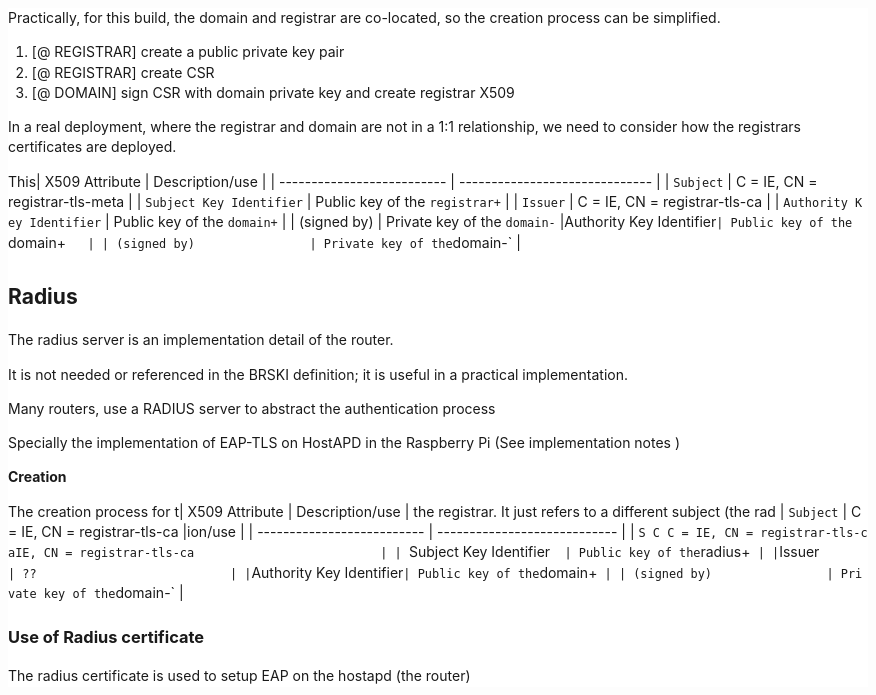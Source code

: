 Practically, for this build, the domain and registrar are co-located, so the creation process can be simplified. 

1. [@ REGISTRAR] create a public private key pair
2. [@ REGISTRAR] create CSR
3. [@ DOMAIN] sign CSR with domain private key and create registrar X509

In a real deployment, where the registrar and domain are not in a 1:1 relationship, we need to consider how the registrars certificates are deployed. 

This| X509 Attribute             | Description/use                |
| -------------------------- | ------------------------------ |
| `Subject`                  | C = IE, CN = registrar-tls-meta                             |
| `Subject Key Identifier`   | Public key of the `registrar+` |
| `Issuer`                   | C = IE, CN = registrar-tls-ca                             |
| `Authority Key Identifier` | Public key of the `domain+`    |
| (signed by)                | Private key of the `domain-`   |Authority Key Identifier` | Public key of the `domain+`    |
| (signed by)                | Private key of the `domain-`   |


## Radius

The radius server is an implementation detail of the router.

It is not needed or referenced in the  BRSKI definition; it is useful in a practical implementation.

Many routers, use a RADIUS server to abstract the authentication process  

Specially the implementation of EAP-TLS on HostAPD in the Raspberry Pi  (See implementation notes )



 **Creation**

The creation process for t| X509 Attribute             | Description/use              | the registrar. It just refers to a different subject (the rad
| `Subject`                  | C = IE, CN = registrar-tls-ca                           |ion/use              |
| -------------------------- | ---------------------------- |
| `S C C = IE, CN = registrar-tls-caIE, CN = registrar-tls-ca                          |
| `Subject Key Identifier`   | Public key of the `radius+`  |
| `Issuer`                   | ??                           |
| `Authority Key Identifier` | Public key of the `domain+`  |
| (signed by)                | Private key of the `domain-` |


### Use of Radius certificate

The radius certificate is used to setup EAP on the hostapd (the router)

